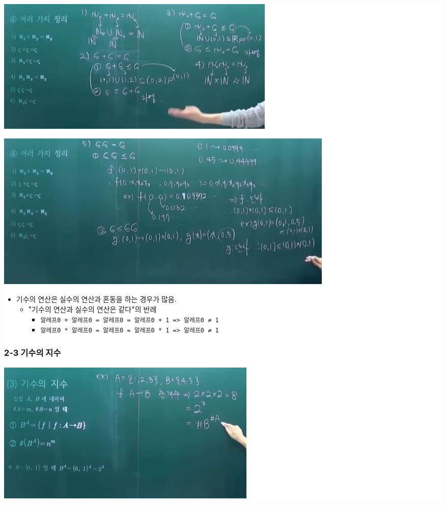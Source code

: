 ![](./images/ch5/cardinal_number5.png)

![](./images/ch5/cardinal_number4.png)

- 기수의 연산은 실수의 연산과 혼동을 하는 경우가 많음.
  - "기수의 연산과 실수의 연산은 같다"의 반례
    - `알레프0 + 알레프0 = 알레프0 = 알레프0 + 1 => 알레프0 ≠ 1`
    - `알레프0 * 알레프0 = 알레프0 = 알레프0 * 1 => 알레프0 ≠ 1`

### 2-3 기수의 지수

![](./images/ch5/cardinal_number_exponential1.png)
